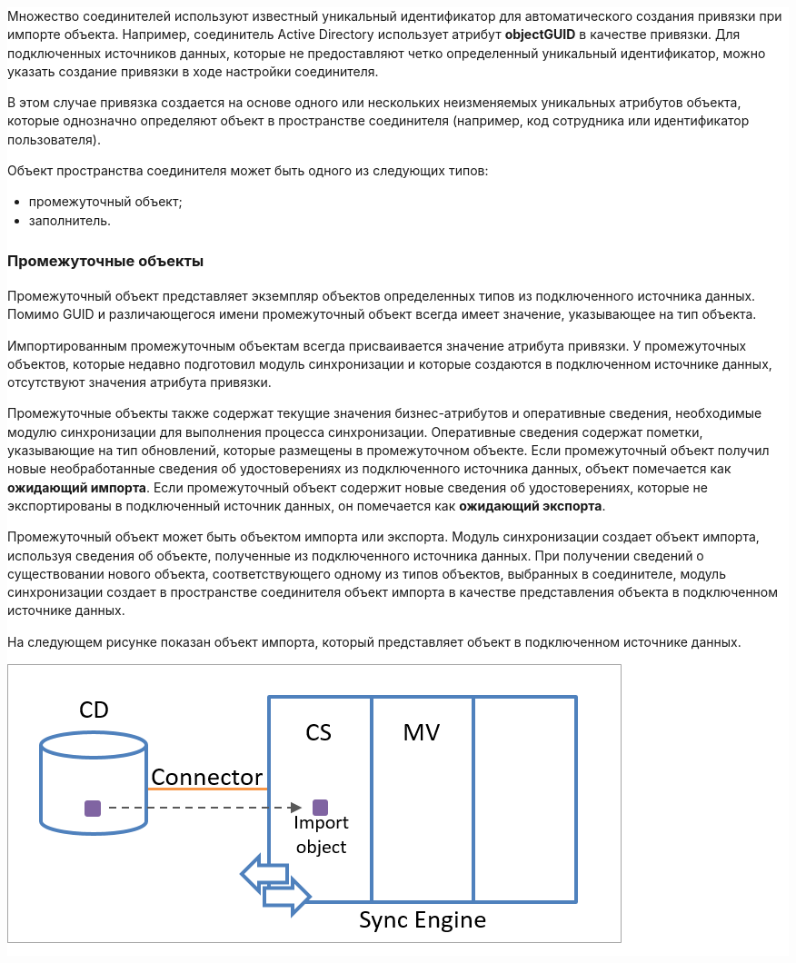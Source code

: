 Множество соединителей используют известный уникальный идентификатор для автоматического создания привязки при импорте объекта. Например, соединитель Active Directory использует атрибут **objectGUID** в качестве привязки. Для подключенных источников данных, которые не предоставляют четко определенный уникальный идентификатор, можно указать создание привязки в ходе настройки соединителя.

В этом случае привязка создается на основе одного или нескольких неизменяемых уникальных атрибутов объекта, которые однозначно определяют объект в пространстве соединителя (например, код сотрудника или идентификатор пользователя).

Объект пространства соединителя может быть одного из следующих типов:

- промежуточный объект;
- заполнитель.

### Промежуточные объекты
Промежуточный объект представляет экземпляр объектов определенных типов из подключенного источника данных. Помимо GUID и различающегося имени промежуточный объект всегда имеет значение, указывающее на тип объекта.

Импортированным промежуточным объектам всегда присваивается значение атрибута привязки. У промежуточных объектов, которые недавно подготовил модуль синхронизации и которые создаются в подключенном источнике данных, отсутствуют значения атрибута привязки.

Промежуточные объекты также содержат текущие значения бизнес-атрибутов и оперативные сведения, необходимые модулю синхронизации для выполнения процесса синхронизации. Оперативные сведения содержат пометки, указывающие на тип обновлений, которые размещены в промежуточном объекте. Если промежуточный объект получил новые необработанные сведения об удостоверениях из подключенного источника данных, объект помечается как **ожидающий импорта**. Если промежуточный объект содержит новые сведения об удостоверениях, которые не экспортированы в подключенный источник данных, он помечается как **ожидающий экспорта**.

Промежуточный объект может быть объектом импорта или экспорта. Модуль синхронизации создает объект импорта, используя сведения об объекте, полученные из подключенного источника данных. При получении сведений о существовании нового объекта, соответствующего одному из типов объектов, выбранных в соединителе, модуль синхронизации создает в пространстве соединителя объект импорта в качестве представления объекта в подключенном источнике данных.

На следующем рисунке показан объект импорта, который представляет объект в подключенном источнике данных.

![Арх3](./media/active-directory-aadconnectsync-understanding-architecture/arch3.png)
